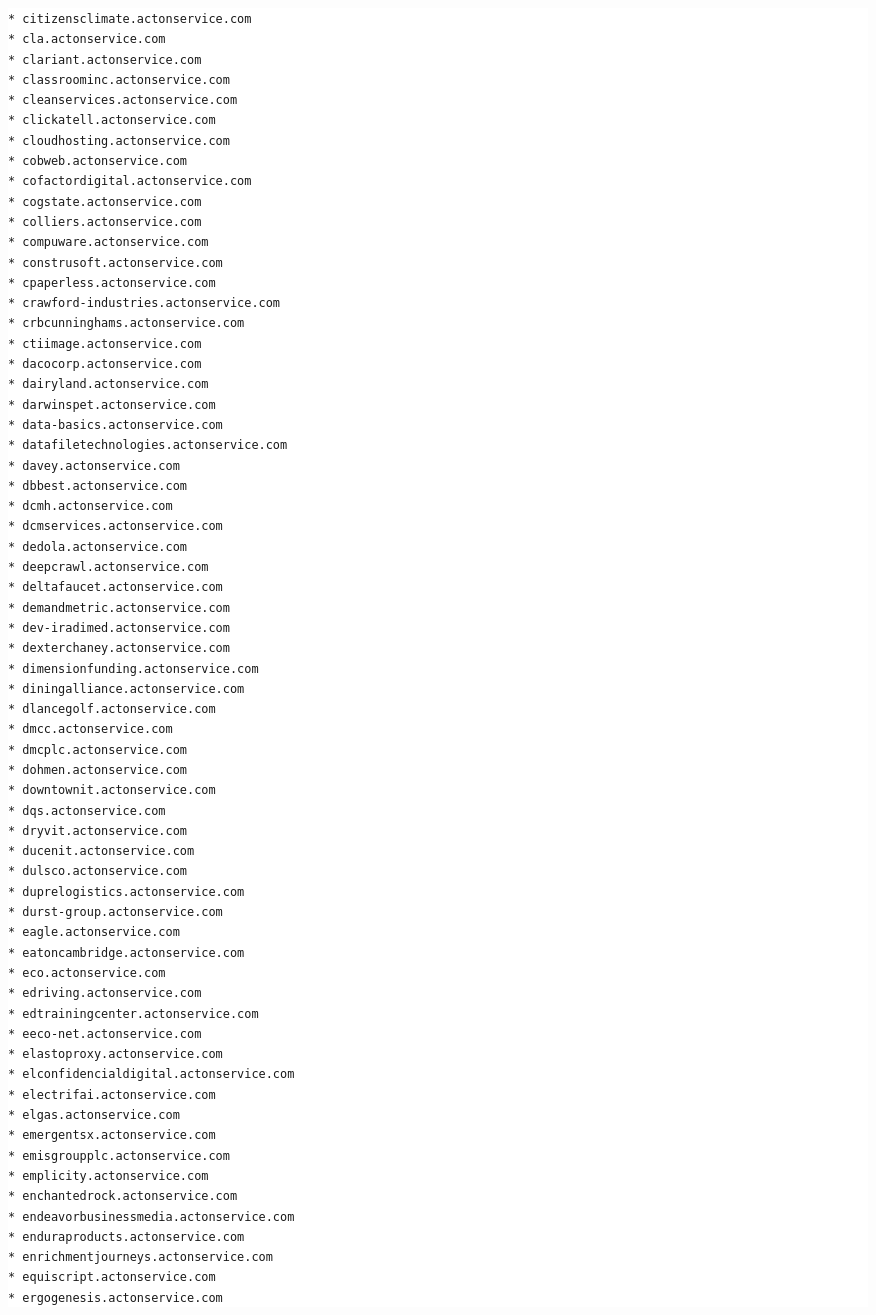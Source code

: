     * citizensclimate.actonservice.com
    * cla.actonservice.com
    * clariant.actonservice.com
    * classroominc.actonservice.com
    * cleanservices.actonservice.com
    * clickatell.actonservice.com
    * cloudhosting.actonservice.com
    * cobweb.actonservice.com
    * cofactordigital.actonservice.com
    * cogstate.actonservice.com
    * colliers.actonservice.com
    * compuware.actonservice.com
    * construsoft.actonservice.com
    * cpaperless.actonservice.com
    * crawford-industries.actonservice.com
    * crbcunninghams.actonservice.com
    * ctiimage.actonservice.com
    * dacocorp.actonservice.com
    * dairyland.actonservice.com
    * darwinspet.actonservice.com
    * data-basics.actonservice.com
    * datafiletechnologies.actonservice.com
    * davey.actonservice.com
    * dbbest.actonservice.com
    * dcmh.actonservice.com
    * dcmservices.actonservice.com
    * dedola.actonservice.com
    * deepcrawl.actonservice.com
    * deltafaucet.actonservice.com
    * demandmetric.actonservice.com
    * dev-iradimed.actonservice.com
    * dexterchaney.actonservice.com
    * dimensionfunding.actonservice.com
    * diningalliance.actonservice.com
    * dlancegolf.actonservice.com
    * dmcc.actonservice.com
    * dmcplc.actonservice.com
    * dohmen.actonservice.com
    * downtownit.actonservice.com
    * dqs.actonservice.com
    * dryvit.actonservice.com
    * ducenit.actonservice.com
    * dulsco.actonservice.com
    * duprelogistics.actonservice.com
    * durst-group.actonservice.com
    * eagle.actonservice.com
    * eatoncambridge.actonservice.com
    * eco.actonservice.com
    * edriving.actonservice.com
    * edtrainingcenter.actonservice.com
    * eeco-net.actonservice.com
    * elastoproxy.actonservice.com
    * elconfidencialdigital.actonservice.com
    * electrifai.actonservice.com
    * elgas.actonservice.com
    * emergentsx.actonservice.com
    * emisgroupplc.actonservice.com
    * emplicity.actonservice.com
    * enchantedrock.actonservice.com
    * endeavorbusinessmedia.actonservice.com
    * enduraproducts.actonservice.com
    * enrichmentjourneys.actonservice.com
    * equiscript.actonservice.com
    * ergogenesis.actonservice.com